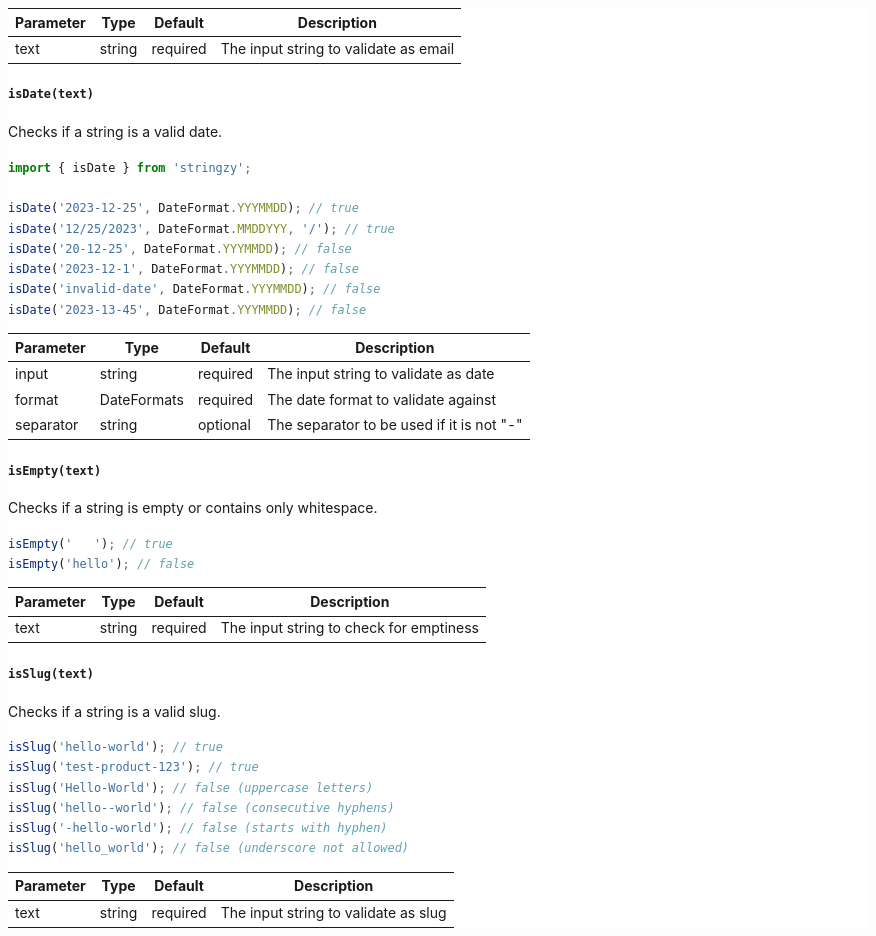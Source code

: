 | Parameter | Type   | Default  | Description                           |
| --------- | ------ | -------- | ------------------------------------- |
| text      | string | required | The input string to validate as email |

#### <a id="isdate"></a>`isDate(text)`

Checks if a string is a valid date.

```javascript
import { isDate } from 'stringzy';

isDate('2023-12-25', DateFormat.YYYMMDD); // true
isDate('12/25/2023', DateFormat.MMDDYYY, '/'); // true
isDate('20-12-25', DateFormat.YYYMMDD); // false
isDate('2023-12-1', DateFormat.YYYMMDD); // false
isDate('invalid-date', DateFormat.YYYMMDD); // false
isDate('2023-13-45', DateFormat.YYYMMDD); // false
```

| Parameter | Type        | Default  | Description                               |
| --------- | ----------- | -------- | ----------------------------------------- |
| input     | string      | required | The input string to validate as date      |
| format    | DateFormats | required | The date format to validate against       |
| separator | string      | optional | The separator to be used if it is not "-" |

#### <a id="isempty"></a>`isEmpty(text)`

Checks if a string is empty or contains only whitespace.

```javascript
isEmpty('   '); // true
isEmpty('hello'); // false
```

| Parameter | Type   | Default  | Description                             |
| --------- | ------ | -------- | --------------------------------------- |
| text      | string | required | The input string to check for emptiness |

#### <a id="isslug"></a>`isSlug(text)`

Checks if a string is a valid slug.

```javascript
isSlug('hello-world'); // true
isSlug('test-product-123'); // true
isSlug('Hello-World'); // false (uppercase letters)
isSlug('hello--world'); // false (consecutive hyphens)
isSlug('-hello-world'); // false (starts with hyphen)
isSlug('hello_world'); // false (underscore not allowed)
```

| Parameter | Type   | Default  | Description                          |
| --------- | ------ | -------- | ------------------------------------ |
| text      | string | required | The input string to validate as slug |
